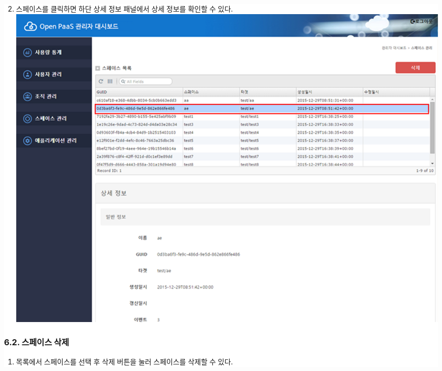 2. 스페이스를 클릭하면 하단 상세 정보 패널에서 상세 정보를 확인할
    수 있다.  
![](images/openpaas-admin-dashboard-use/image21.png)

### 6.2. 스페이스 삭제
1. 목록에서 스페이스를 선택 후 삭제 버튼을 눌러 스페이스를 삭제할
    수 있다.  